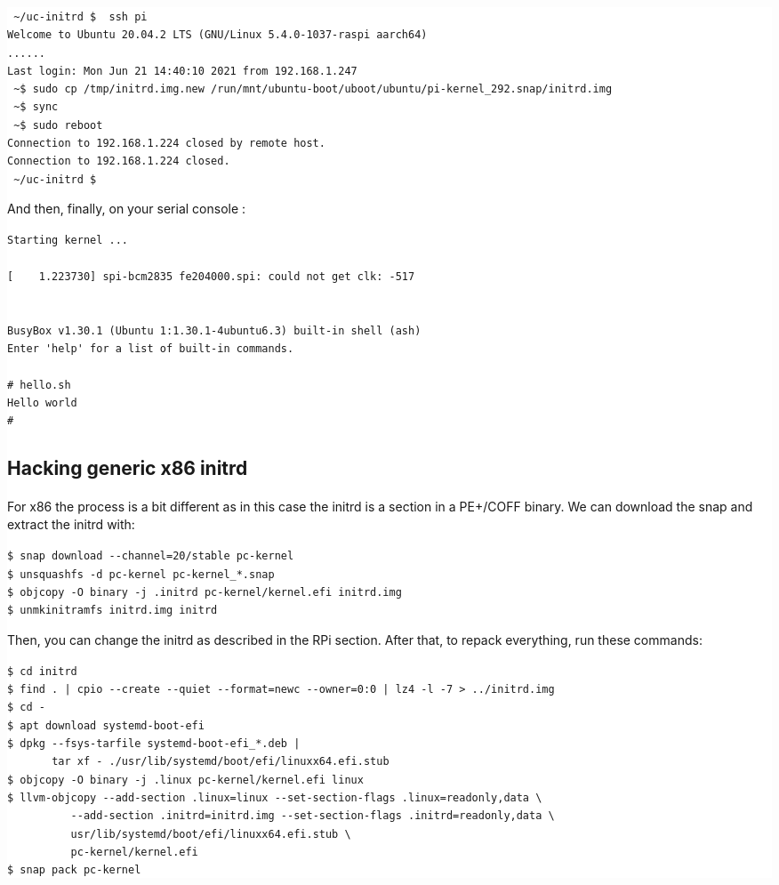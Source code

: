 ```
 ~/uc-initrd $  ssh pi
Welcome to Ubuntu 20.04.2 LTS (GNU/Linux 5.4.0-1037-raspi aarch64)
......
Last login: Mon Jun 21 14:40:10 2021 from 192.168.1.247
 ~$ sudo cp /tmp/initrd.img.new /run/mnt/ubuntu-boot/uboot/ubuntu/pi-kernel_292.snap/initrd.img 
 ~$ sync
 ~$ sudo reboot
Connection to 192.168.1.224 closed by remote host.
Connection to 192.168.1.224 closed.
 ~/uc-initrd $ 
```

And then, finally, on your serial console :
```
Starting kernel ...

[    1.223730] spi-bcm2835 fe204000.spi: could not get clk: -517


BusyBox v1.30.1 (Ubuntu 1:1.30.1-4ubuntu6.3) built-in shell (ash)
Enter 'help' for a list of built-in commands.

# hello.sh 
Hello world
# 

```

## Hacking generic x86 initrd

For x86 the process is a bit different as in this case the initrd is a
section in a PE+/COFF binary. We can download the snap and extract the
initrd with:

```
$ snap download --channel=20/stable pc-kernel
$ unsquashfs -d pc-kernel pc-kernel_*.snap
$ objcopy -O binary -j .initrd pc-kernel/kernel.efi initrd.img
$ unmkinitramfs initrd.img initrd
```

Then, you can change the initrd as described in the RPi section. After
that, to repack everything, run these commands:


```
$ cd initrd
$ find . | cpio --create --quiet --format=newc --owner=0:0 | lz4 -l -7 > ../initrd.img
$ cd -
$ apt download systemd-boot-efi
$ dpkg --fsys-tarfile systemd-boot-efi_*.deb |
       tar xf - ./usr/lib/systemd/boot/efi/linuxx64.efi.stub
$ objcopy -O binary -j .linux pc-kernel/kernel.efi linux
$ llvm-objcopy --add-section .linux=linux --set-section-flags .linux=readonly,data \
          --add-section .initrd=initrd.img --set-section-flags .initrd=readonly,data \
          usr/lib/systemd/boot/efi/linuxx64.efi.stub \
          pc-kernel/kernel.efi
$ snap pack pc-kernel
```
